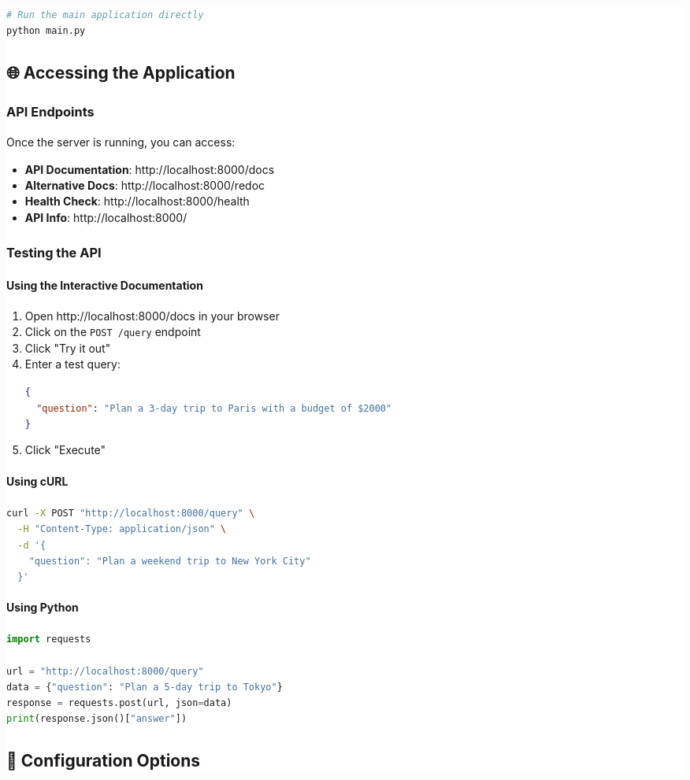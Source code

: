 ```bash
# Run the main application directly
python main.py
```

## 🌐 Accessing the Application

### API Endpoints

Once the server is running, you can access:

- **API Documentation**: http://localhost:8000/docs
- **Alternative Docs**: http://localhost:8000/redoc
- **Health Check**: http://localhost:8000/health
- **API Info**: http://localhost:8000/

### Testing the API

#### Using the Interactive Documentation

1. Open http://localhost:8000/docs in your browser
2. Click on the `POST /query` endpoint
3. Click "Try it out"
4. Enter a test query:
   ```json
   {
     "question": "Plan a 3-day trip to Paris with a budget of $2000"
   }
   ```
5. Click "Execute"

#### Using cURL

```bash
curl -X POST "http://localhost:8000/query" \
  -H "Content-Type: application/json" \
  -d '{
    "question": "Plan a weekend trip to New York City"
  }'
```

#### Using Python

```python
import requests

url = "http://localhost:8000/query"
data = {"question": "Plan a 5-day trip to Tokyo"}
response = requests.post(url, json=data)
print(response.json()["answer"])
```

## 🔧 Configuration Options
